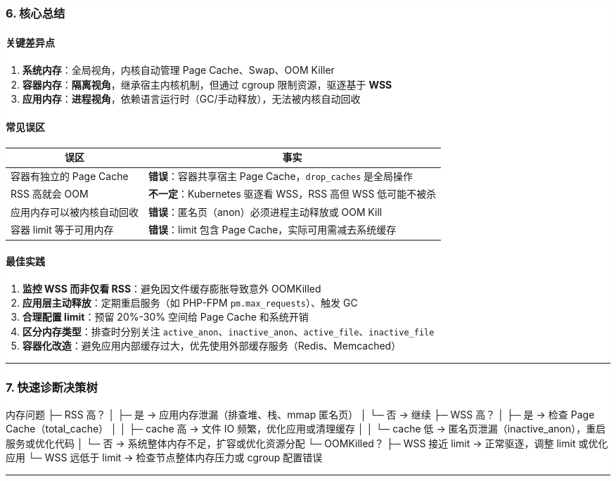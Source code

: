 
### 6. 核心总结

#### 关键差异点

1. **系统内存**：全局视角，内核自动管理 Page Cache、Swap、OOM Killer
2. **容器内存**：**隔离视角**，继承宿主内核机制，但通过 cgroup 限制资源，驱逐基于 **WSS**
3. **应用内存**：**进程视角**，依赖语言运行时（GC/手动释放），无法被内核自动回收

#### 常见误区

| 误区 | 事实 |
|------|------|
| 容器有独立的 Page Cache | **错误**：容器共享宿主 Page Cache，`drop_caches` 是全局操作 |
| RSS 高就会 OOM | **不一定**：Kubernetes 驱逐看 WSS，RSS 高但 WSS 低可能不被杀 |
| 应用内存可以被内核自动回收 | **错误**：匿名页（anon）必须进程主动释放或 OOM Kill |
| 容器 limit 等于可用内存 | **错误**：limit 包含 Page Cache，实际可用需减去系统缓存 |

#### 最佳实践

1. **监控 WSS 而非仅看 RSS**：避免因文件缓存膨胀导致意外 OOMKilled
2. **应用层主动释放**：定期重启服务（如 PHP-FPM `pm.max_requests`）、触发 GC
3. **合理配置 limit**：预留 20%-30% 空间给 Page Cache 和系统开销
4. **区分内存类型**：排查时分别关注 `active_anon`、`inactive_anon`、`active_file`、`inactive_file`
5. **容器化改造**：避免应用内部缓存过大，优先使用外部缓存服务（Redis、Memcached）

---

### 7. 快速诊断决策树

内存问题
├─ RSS 高？
│  ├─ 是 → 应用内存泄漏（排查堆、栈、mmap 匿名页）
│  └─ 否 → 继续
├─ WSS 高？
│  ├─ 是 → 检查 Page Cache（total_cache）
│  │  ├─ cache 高 → 文件 IO 频繁，优化应用或清理缓存
│  │  └─ cache 低 → 匿名页泄漏（inactive_anon），重启服务或优化代码
│  └─ 否 → 系统整体内存不足，扩容或优化资源分配
└─ OOMKilled？
   ├─ WSS 接近 limit → 正常驱逐，调整 limit 或优化应用
   └─ WSS 远低于 limit → 检查节点整体内存压力或 cgroup 配置错误

---
